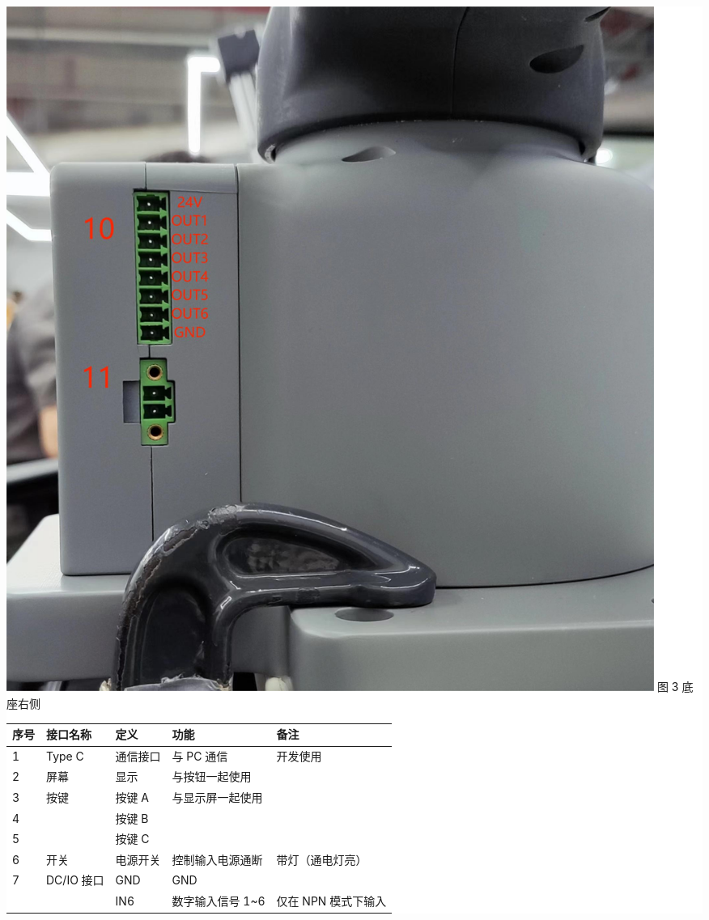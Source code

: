 <img src="../../../resources/2-ProductInformation/2-ProductParameters/2.4 -ElectricalCharacteristicsParameters/base-R.jpg " width="800" height="auto" />
图 3 底座右侧

| 序号 | 接口名称         | 定义       | 功能             | 备注                |
| :--- | :--------------- | :--------- | :--------------- | :------------------ |
| 1    | Type C           | 通信接口   | 与 PC 通信       | 开发使用            |
| 2    | 屏幕             | 显示       | 与按钮一起使用   |                     |
| 3    | 按键             | 按键 A     | 与显示屏一起使用 |                     |
| 4    |                  | 按键 B     |                  |                     |
| 5    |                  | 按键 C     |                  |                     |
| 6    | 开关             | 电源开关   | 控制输入电源通断 | 带灯（通电灯亮）    |
| 7    | DC/IO 接口       | GND        | GND              |                     |
|      |                  | IN6        | 数字输入信号 1~6 | 仅在 NPN 模式下输入 |
